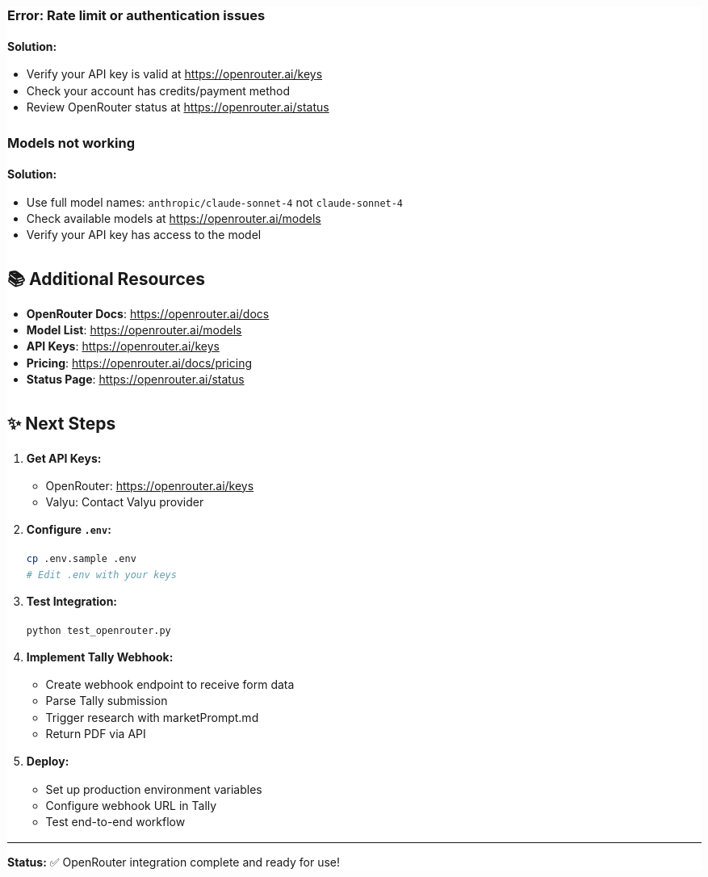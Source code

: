 ### Error: Rate limit or authentication issues

**Solution:**
- Verify your API key is valid at https://openrouter.ai/keys
- Check your account has credits/payment method
- Review OpenRouter status at https://openrouter.ai/status

### Models not working

**Solution:**
- Use full model names: `anthropic/claude-sonnet-4` not `claude-sonnet-4`
- Check available models at https://openrouter.ai/models
- Verify your API key has access to the model

## 📚 Additional Resources

- **OpenRouter Docs**: https://openrouter.ai/docs
- **Model List**: https://openrouter.ai/models
- **API Keys**: https://openrouter.ai/keys
- **Pricing**: https://openrouter.ai/docs/pricing
- **Status Page**: https://openrouter.ai/status

## ✨ Next Steps

1. **Get API Keys:**
   - OpenRouter: https://openrouter.ai/keys
   - Valyu: Contact Valyu provider

2. **Configure `.env`:**
   ```bash
   cp .env.sample .env
   # Edit .env with your keys
   ```

3. **Test Integration:**
   ```bash
   python test_openrouter.py
   ```

4. **Implement Tally Webhook:**
   - Create webhook endpoint to receive form data
   - Parse Tally submission
   - Trigger research with marketPrompt.md
   - Return PDF via API

5. **Deploy:**
   - Set up production environment variables
   - Configure webhook URL in Tally
   - Test end-to-end workflow

---

**Status:** ✅ OpenRouter integration complete and ready for use!
